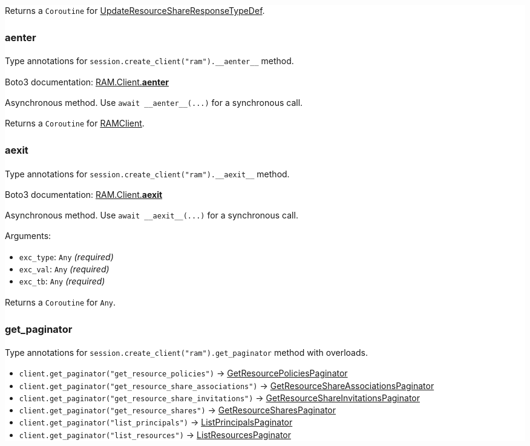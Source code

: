 Returns a `Coroutine` for
[UpdateResourceShareResponseTypeDef](./type_defs.md#updateresourceshareresponsetypedef).

<a id="__aenter__"></a>

### __aenter__

Type annotations for `session.create_client("ram").__aenter__` method.

Boto3 documentation:
[RAM.Client.__aenter__](https://boto3.amazonaws.com/v1/documentation/api/latest/reference/services/ram.html#RAM.Client.__aenter__)

Asynchronous method. Use `await __aenter__(...)` for a synchronous call.

Returns a `Coroutine` for [RAMClient](#ramclient).

<a id="__aexit__"></a>

### __aexit__

Type annotations for `session.create_client("ram").__aexit__` method.

Boto3 documentation:
[RAM.Client.__aexit__](https://boto3.amazonaws.com/v1/documentation/api/latest/reference/services/ram.html#RAM.Client.__aexit__)

Asynchronous method. Use `await __aexit__(...)` for a synchronous call.

Arguments:

- `exc_type`: `Any` *(required)*
- `exc_val`: `Any` *(required)*
- `exc_tb`: `Any` *(required)*

Returns a `Coroutine` for `Any`.

<a id="get_paginator"></a>

### get_paginator

Type annotations for `session.create_client("ram").get_paginator` method with
overloads.

- `client.get_paginator("get_resource_policies")` ->
  [GetResourcePoliciesPaginator](./paginators.md#getresourcepoliciespaginator)
- `client.get_paginator("get_resource_share_associations")` ->
  [GetResourceShareAssociationsPaginator](./paginators.md#getresourceshareassociationspaginator)
- `client.get_paginator("get_resource_share_invitations")` ->
  [GetResourceShareInvitationsPaginator](./paginators.md#getresourceshareinvitationspaginator)
- `client.get_paginator("get_resource_shares")` ->
  [GetResourceSharesPaginator](./paginators.md#getresourcesharespaginator)
- `client.get_paginator("list_principals")` ->
  [ListPrincipalsPaginator](./paginators.md#listprincipalspaginator)
- `client.get_paginator("list_resources")` ->
  [ListResourcesPaginator](./paginators.md#listresourcespaginator)
